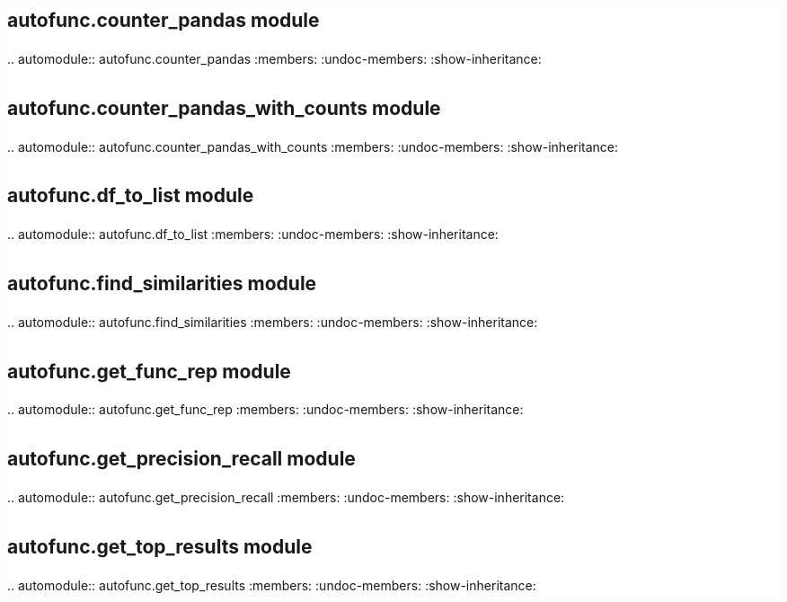 autofunc.counter\_pandas module
-------------------------------

.. automodule:: autofunc.counter_pandas
   :members:
   :undoc-members:
   :show-inheritance:

autofunc.counter\_pandas\_with\_counts module
---------------------------------------------

.. automodule:: autofunc.counter_pandas_with_counts
   :members:
   :undoc-members:
   :show-inheritance:

autofunc.df\_to\_list module
----------------------------

.. automodule:: autofunc.df_to_list
   :members:
   :undoc-members:
   :show-inheritance:

autofunc.find\_similarities module
----------------------------------

.. automodule:: autofunc.find_similarities
   :members:
   :undoc-members:
   :show-inheritance:

autofunc.get\_func\_rep module
------------------------------

.. automodule:: autofunc.get_func_rep
   :members:
   :undoc-members:
   :show-inheritance:

autofunc.get\_precision\_recall module
--------------------------------------

.. automodule:: autofunc.get_precision_recall
   :members:
   :undoc-members:
   :show-inheritance:

autofunc.get\_top\_results module
---------------------------------

.. automodule:: autofunc.get_top_results
   :members:
   :undoc-members:
   :show-inheritance:
